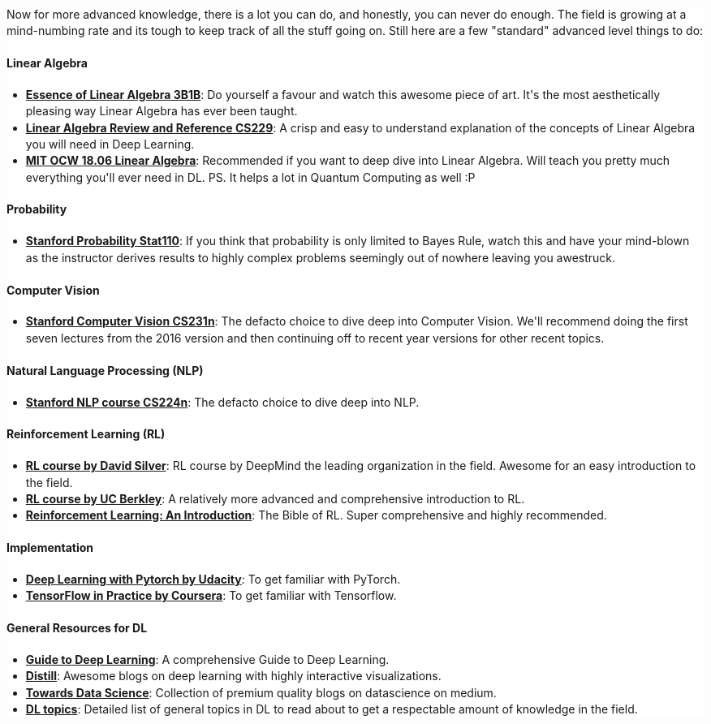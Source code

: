 Now for more advanced knowledge, there is a lot you can do, and honestly, you can never do enough. The field is growing at a mind-numbing rate and its tough to keep track of all the stuff going on. Still here are a few "standard" advanced level things to do: 
 #### Linear Algebra  
 - **[Essence of Linear Algebra 3B1B](https://www.youtube.com/playlist?list=PLZHQObOWTQDPD3MizzM2xVFitgF8hE_ab)**: Do yourself a favour and watch this awesome piece of art. It's the most aesthetically pleasing way Linear Algebra has ever been taught. 
 - **[Linear Algebra Review and Reference CS229](http://cs229.stanford.edu/section/cs229-linalg.pdf)**: A crisp and easy to understand explanation of the concepts of Linear Algebra you will need in Deep Learning.
 - **[MIT OCW 18.06 Linear Algebra](https://ocw.mit.edu/courses/mathematics/18-06-linear-algebra-spring-2010/video-lectures/)**: Recommended if you want to deep dive into Linear Algebra. Will teach you pretty much everything you'll ever need in DL. PS. It helps a lot in Quantum Computing as well :P  

#### Probability  
- **[Stanford Probability Stat110](https://projects.iq.harvard.edu/stat110/home)**: If you think that probability is only limited to Bayes Rule, watch this and have your mind-blown as the instructor derives results to highly complex problems seemingly out of nowhere leaving you awestruck.  

#### Computer Vision 
- **[Stanford Computer Vision CS231n](https://www.youtube.com/playlist?list=PLkt2uSq6rBVctENoVBg1TpCC7OQi31AlC)**: The defacto choice to dive deep into Computer Vision. We'll recommend doing the first seven lectures from the 2016 version and then continuing off to recent year versions for other recent topics.  
  
#### Natural Language Processing (NLP)  
- **[Stanford NLP course CS224n](http://web.stanford.edu/class/cs224n/)**: The defacto choice to dive deep into NLP.  

#### Reinforcement Learning (RL)  
- **[RL course by David Silver](https://www.youtube.com/watch?v=2pWv7GOvuf0&list=PLqYmG7hTraZDM-OYHWgPebj2MfCFzFObQ)**: RL course by DeepMind the leading organization in the field. Awesome for an easy introduction to the field. 
- **[RL course by UC Berkley](http://rail.eecs.berkeley.edu/deeprlcourse/)**: A relatively more advanced and comprehensive introduction to RL. 
- **[Reinforcement Learning: An Introduction](http://incompleteideas.net/book/the-book-2nd.html)**: The Bible of RL. Super comprehensive and highly recommended.  
  
#### Implementation 
- **[Deep Learning with Pytorch by Udacity](https://classroom.udacity.com/courses/ud188)**: To get familiar with PyTorch. 
-  **[TensorFlow in Practice by Coursera](https://www.coursera.org/specializations/tensorflow-in-practice?utm_source=deeplearningai&utm_medium=institutions&utm_campaign=WebsiteCoursesTFSTopButton)**: To get familiar with Tensorflow.  

#### General Resources for DL 
- **[Guide to Deep Learning](https://medium.com/vlgiitr/guide-to-deep-learning-585bfcad0b43)**: A comprehensive Guide to Deep Learning. 
- **[Distill](https://distill.pub/)**: Awesome blogs on deep learning with highly interactive visualizations.
- **[Towards Data Science](https://towardsdatascience.com/)**: Collection of premium quality blogs on datascience on medium.
- **[DL topics](https://github.com/vlgiitr/DL_Topics)**: Detailed list of general topics in DL to read about to get a respectable amount of knowledge in the field.

